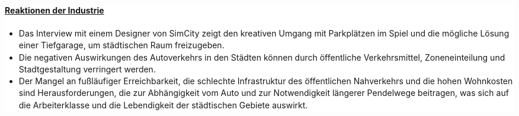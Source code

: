 #### [Reaktionen der Industrie](http://news.ycombinator.com/item?id=36758355)

- Das Interview mit einem Designer von SimCity zeigt den kreativen Umgang mit Parkplätzen im Spiel und die mögliche Lösung einer Tiefgarage, um städtischen Raum freizugeben.
- Die negativen Auswirkungen des Autoverkehrs in den Städten können durch öffentliche Verkehrsmittel, Zoneneinteilung und Stadtgestaltung verringert werden.
- Der Mangel an fußläufiger Erreichbarkeit, die schlechte Infrastruktur des öffentlichen Nahverkehrs und die hohen Wohnkosten sind Herausforderungen, die zur Abhängigkeit vom Auto und zur Notwendigkeit längerer Pendelwege beitragen, was sich auf die Arbeiterklasse und die Lebendigkeit der städtischen Gebiete auswirkt.

</Steps>
